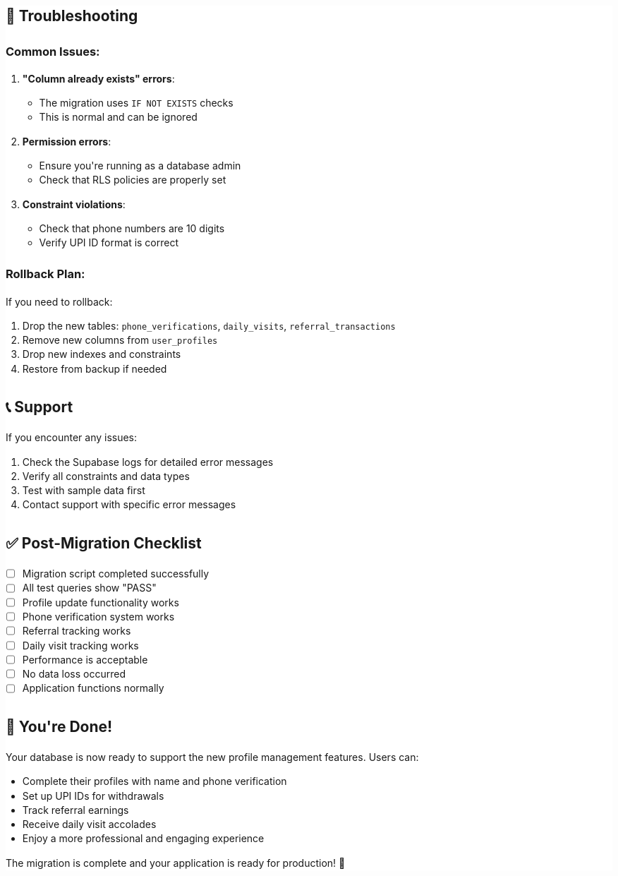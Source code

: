 ## 🚨 Troubleshooting

### Common Issues:

1. **"Column already exists" errors**:
   - The migration uses `IF NOT EXISTS` checks
   - This is normal and can be ignored

2. **Permission errors**:
   - Ensure you're running as a database admin
   - Check that RLS policies are properly set

3. **Constraint violations**:
   - Check that phone numbers are 10 digits
   - Verify UPI ID format is correct

### Rollback Plan:
If you need to rollback:
1. Drop the new tables: `phone_verifications`, `daily_visits`, `referral_transactions`
2. Remove new columns from `user_profiles`
3. Drop new indexes and constraints
4. Restore from backup if needed

## 📞 Support

If you encounter any issues:
1. Check the Supabase logs for detailed error messages
2. Verify all constraints and data types
3. Test with sample data first
4. Contact support with specific error messages

## ✅ Post-Migration Checklist

- [ ] Migration script completed successfully
- [ ] All test queries show "PASS"
- [ ] Profile update functionality works
- [ ] Phone verification system works
- [ ] Referral tracking works
- [ ] Daily visit tracking works
- [ ] Performance is acceptable
- [ ] No data loss occurred
- [ ] Application functions normally

## 🎉 You're Done!

Your database is now ready to support the new profile management features. Users can:
- Complete their profiles with name and phone verification
- Set up UPI IDs for withdrawals
- Track referral earnings
- Receive daily visit accolades
- Enjoy a more professional and engaging experience

The migration is complete and your application is ready for production! 🚀
